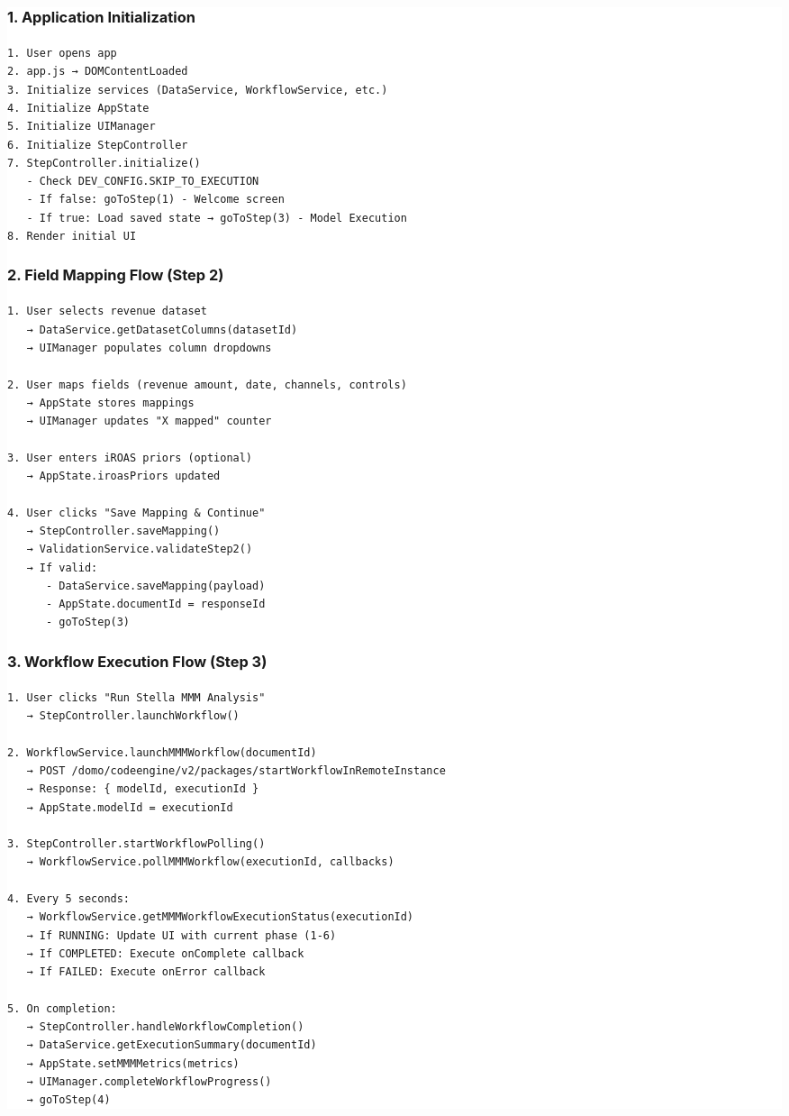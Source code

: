### 1. Application Initialization

```
1. User opens app
2. app.js → DOMContentLoaded
3. Initialize services (DataService, WorkflowService, etc.)
4. Initialize AppState
5. Initialize UIManager
6. Initialize StepController
7. StepController.initialize()
   - Check DEV_CONFIG.SKIP_TO_EXECUTION
   - If false: goToStep(1) - Welcome screen
   - If true: Load saved state → goToStep(3) - Model Execution
8. Render initial UI
```

### 2. Field Mapping Flow (Step 2)

```
1. User selects revenue dataset
   → DataService.getDatasetColumns(datasetId)
   → UIManager populates column dropdowns

2. User maps fields (revenue amount, date, channels, controls)
   → AppState stores mappings
   → UIManager updates "X mapped" counter

3. User enters iROAS priors (optional)
   → AppState.iroasPriors updated

4. User clicks "Save Mapping & Continue"
   → StepController.saveMapping()
   → ValidationService.validateStep2()
   → If valid:
      - DataService.saveMapping(payload)
      - AppState.documentId = responseId
      - goToStep(3)
```

### 3. Workflow Execution Flow (Step 3)

```
1. User clicks "Run Stella MMM Analysis"
   → StepController.launchWorkflow()

2. WorkflowService.launchMMMWorkflow(documentId)
   → POST /domo/codeengine/v2/packages/startWorkflowInRemoteInstance
   → Response: { modelId, executionId }
   → AppState.modelId = executionId

3. StepController.startWorkflowPolling()
   → WorkflowService.pollMMMWorkflow(executionId, callbacks)

4. Every 5 seconds:
   → WorkflowService.getMMMWorkflowExecutionStatus(executionId)
   → If RUNNING: Update UI with current phase (1-6)
   → If COMPLETED: Execute onComplete callback
   → If FAILED: Execute onError callback

5. On completion:
   → StepController.handleWorkflowCompletion()
   → DataService.getExecutionSummary(documentId)
   → AppState.setMMMMetrics(metrics)
   → UIManager.completeWorkflowProgress()
   → goToStep(4)
```